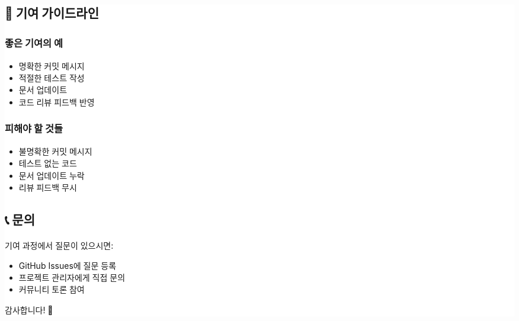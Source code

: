 ## 🎯 기여 가이드라인

### 좋은 기여의 예
- 명확한 커밋 메시지
- 적절한 테스트 작성
- 문서 업데이트
- 코드 리뷰 피드백 반영

### 피해야 할 것들
- 불명확한 커밋 메시지
- 테스트 없는 코드
- 문서 업데이트 누락
- 리뷰 피드백 무시

## 📞 문의

기여 과정에서 질문이 있으시면:
- GitHub Issues에 질문 등록
- 프로젝트 관리자에게 직접 문의
- 커뮤니티 토론 참여

감사합니다! 🚀
